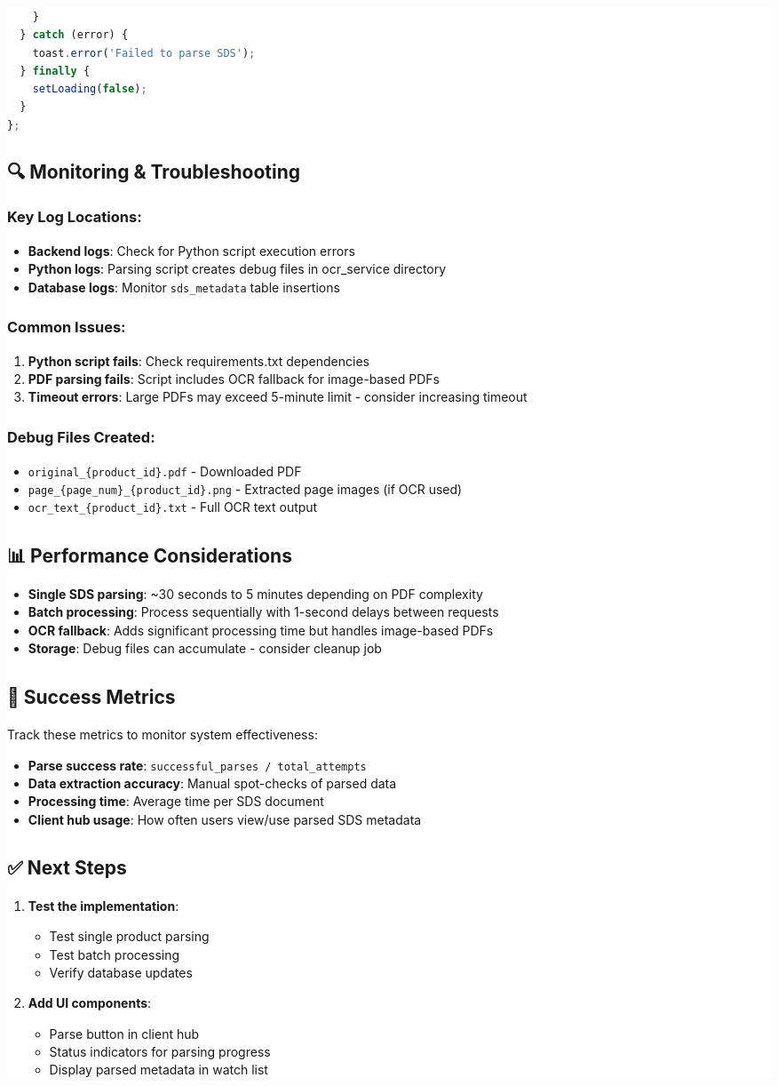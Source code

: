 ```typescript
    }
  } catch (error) {
    toast.error('Failed to parse SDS');
  } finally {
    setLoading(false);
  }
};
```

## 🔍 Monitoring & Troubleshooting

### Key Log Locations:
- **Backend logs**: Check for Python script execution errors
- **Python logs**: Parsing script creates debug files in ocr_service directory
- **Database logs**: Monitor `sds_metadata` table insertions

### Common Issues:
1. **Python script fails**: Check requirements.txt dependencies
2. **PDF parsing fails**: Script includes OCR fallback for image-based PDFs
3. **Timeout errors**: Large PDFs may exceed 5-minute limit - consider increasing timeout

### Debug Files Created:
- `original_{product_id}.pdf` - Downloaded PDF
- `page_{page_num}_{product_id}.png` - Extracted page images (if OCR used)
- `ocr_text_{product_id}.txt` - Full OCR text output

## 📊 Performance Considerations

- **Single SDS parsing**: ~30 seconds to 5 minutes depending on PDF complexity
- **Batch processing**: Process sequentially with 1-second delays between requests
- **OCR fallback**: Adds significant processing time but handles image-based PDFs
- **Storage**: Debug files can accumulate - consider cleanup job

## 🎯 Success Metrics

Track these metrics to monitor system effectiveness:
- **Parse success rate**: `successful_parses / total_attempts`
- **Data extraction accuracy**: Manual spot-checks of parsed data
- **Processing time**: Average time per SDS document
- **Client hub usage**: How often users view/use parsed SDS metadata

## ✅ Next Steps

1. **Test the implementation**:
   - Test single product parsing
   - Test batch processing
   - Verify database updates

2. **Add UI components**:
   - Parse button in client hub
   - Status indicators for parsing progress
   - Display parsed metadata in watch list

